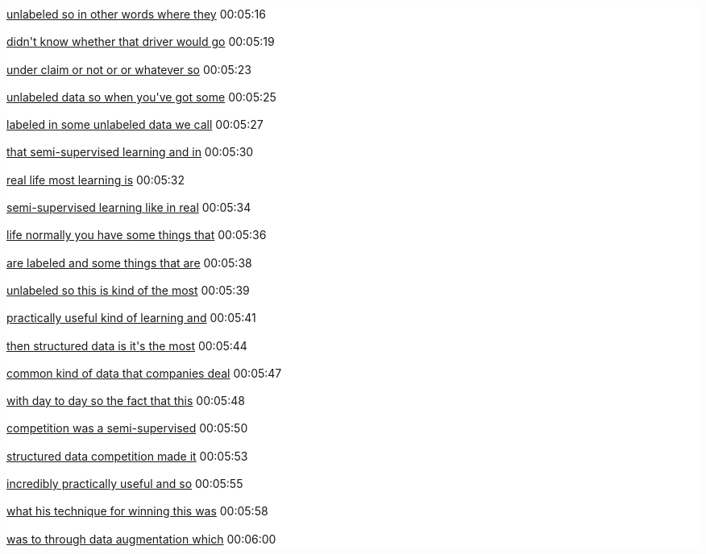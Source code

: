 [unlabeled so in other words where they](https://www.youtube.com/watch?v=37sFIak42Sc#t=00h05m16s)
00:05:16

[didn't know whether that driver would go](https://www.youtube.com/watch?v=37sFIak42Sc#t=00h05m19s)
00:05:19

[under claim or not or or whatever so](https://www.youtube.com/watch?v=37sFIak42Sc#t=00h05m23s)
00:05:23

[unlabeled data so when you've got some](https://www.youtube.com/watch?v=37sFIak42Sc#t=00h05m25s)
00:05:25

[labeled in some unlabeled data we call](https://www.youtube.com/watch?v=37sFIak42Sc#t=00h05m27s)
00:05:27

[that semi-supervised learning and in](https://www.youtube.com/watch?v=37sFIak42Sc#t=00h05m30s)
00:05:30

[real life most learning is](https://www.youtube.com/watch?v=37sFIak42Sc#t=00h05m32s)
00:05:32

[semi-supervised learning like in real](https://www.youtube.com/watch?v=37sFIak42Sc#t=00h05m34s)
00:05:34

[life normally you have some things that](https://www.youtube.com/watch?v=37sFIak42Sc#t=00h05m36s)
00:05:36

[are labeled and some things that are](https://www.youtube.com/watch?v=37sFIak42Sc#t=00h05m38s)
00:05:38

[unlabeled so this is kind of the most](https://www.youtube.com/watch?v=37sFIak42Sc#t=00h05m39s)
00:05:39

[practically useful kind of learning and](https://www.youtube.com/watch?v=37sFIak42Sc#t=00h05m41s)
00:05:41

[then structured data is it's the most](https://www.youtube.com/watch?v=37sFIak42Sc#t=00h05m44s)
00:05:44

[common kind of data that companies deal](https://www.youtube.com/watch?v=37sFIak42Sc#t=00h05m47s)
00:05:47

[with day to day so the fact that this](https://www.youtube.com/watch?v=37sFIak42Sc#t=00h05m48s)
00:05:48

[competition was a semi-supervised](https://www.youtube.com/watch?v=37sFIak42Sc#t=00h05m50s)
00:05:50

[structured data competition made it](https://www.youtube.com/watch?v=37sFIak42Sc#t=00h05m53s)
00:05:53

[incredibly practically useful and so](https://www.youtube.com/watch?v=37sFIak42Sc#t=00h05m55s)
00:05:55

[what his technique for winning this was](https://www.youtube.com/watch?v=37sFIak42Sc#t=00h05m58s)
00:05:58

[was to through data augmentation which](https://www.youtube.com/watch?v=37sFIak42Sc#t=00h06m00s)
00:06:00
